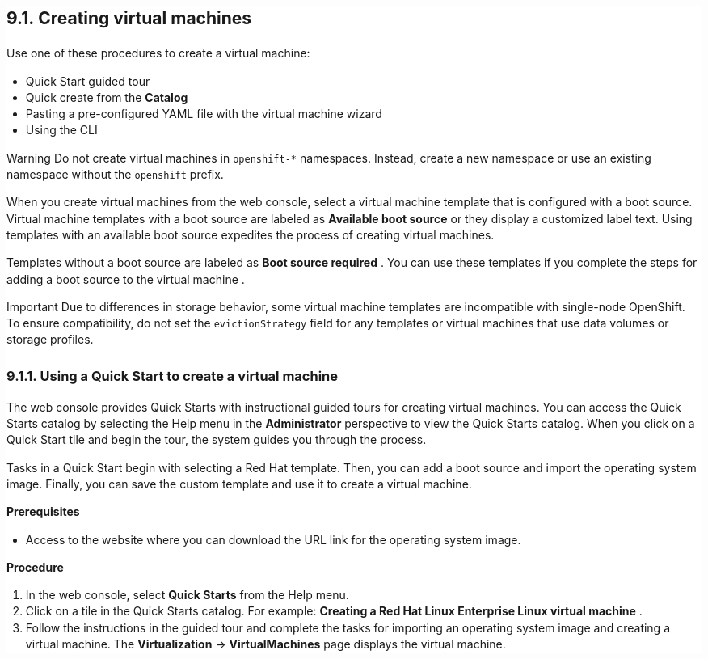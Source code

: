 ## 9.1. Creating virtual machines




Use one of these procedures to create a virtual machine:

- Quick Start guided tour
- Quick create from the **Catalog** 
- Pasting a pre-configured YAML file with the virtual machine wizard
- Using the CLI


Warning
Do not create virtual machines in `openshift-*` namespaces. Instead, create a new namespace or use an existing namespace without the `openshift` prefix.



When you create virtual machines from the web console, select a virtual machine template that is configured with a boot source. Virtual machine templates with a boot source are labeled as **Available boot source** or they display a customized label text. Using templates with an available boot source expedites the process of creating virtual machines.

Templates without a boot source are labeled as **Boot source required** . You can use these templates if you complete the steps for [adding a boot source to the virtual machine](https://access.redhat.com/documentation/en-us/openshift_container_platform/4.11/html-single/virtualization/#virt-adding-a-boot-source-web_virt-creating-vm-template) .

Important
Due to differences in storage behavior, some virtual machine templates are incompatible with single-node OpenShift. To ensure compatibility, do not set the `evictionStrategy` field for any templates or virtual machines that use data volumes or storage profiles.



### 9.1.1. Using a Quick Start to create a virtual machine




The web console provides Quick Starts with instructional guided tours for creating virtual machines. You can access the Quick Starts catalog by selecting the Help menu in the **Administrator** perspective to view the Quick Starts catalog. When you click on a Quick Start tile and begin the tour, the system guides you through the process.

Tasks in a Quick Start begin with selecting a Red Hat template. Then, you can add a boot source and import the operating system image. Finally, you can save the custom template and use it to create a virtual machine.

 **Prerequisites** 

- Access to the website where you can download the URL link for the operating system image.


 **Procedure** 

1. In the web console, select **Quick Starts** from the Help menu.
1. Click on a tile in the Quick Starts catalog. For example: **Creating a Red Hat Linux Enterprise Linux virtual machine** .
1. Follow the instructions in the guided tour and complete the tasks for importing an operating system image and creating a virtual machine. The **Virtualization** → **VirtualMachines** page displays the virtual machine.
